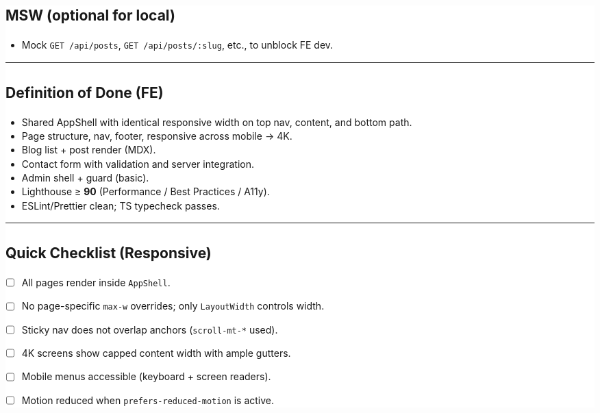 
## MSW (optional for local)

- Mock `GET /api/posts`, `GET /api/posts/:slug`, etc., to unblock FE dev.

---

## Definition of Done (FE)

- Shared AppShell with identical responsive width on top nav, content, and bottom path.
- Page structure, nav, footer, responsive across mobile → 4K.
- Blog list + post render (MDX).
- Contact form with validation and server integration.
- Admin shell + guard (basic).
- Lighthouse ≥ **90** (Performance / Best Practices / A11y).
- ESLint/Prettier clean; TS typecheck passes.

---

## Quick Checklist (Responsive)

- [ ] All pages render inside `AppShell`.
- [ ] No page-specific `max-w` overrides; only `LayoutWidth` controls width.
- [ ] Sticky nav does not overlap anchors (`scroll-mt-*` used).
- [ ] 4K screens show capped content width with ample gutters.
- [ ] Mobile menus accessible (keyboard + screen readers).
- [ ] Motion reduced when `prefers-reduced-motion` is active.

